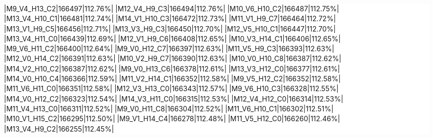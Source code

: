 |M9_V4_H13_C2|166497|112.76%|
|M12_V4_H9_C3|166494|112.76%|
|M10_V6_H10_C2|166487|112.75%|
|M13_V4_H10_C1|166481|112.74%|
|M14_V1_H10_C3|166472|112.73%|
|M11_V1_H9_C7|166464|112.72%|
|M13_V1_H9_C5|166456|112.71%|
|M13_V3_H9_C3|166450|112.70%|
|M12_V5_H10_C1|166447|112.70%|
|M13_V4_H11_C0|166439|112.69%|
|M12_V1_H9_C6|166408|112.65%|
|M10_V3_H14_C1|166406|112.65%|
|M9_V6_H11_C2|166400|112.64%|
|M9_V0_H12_C7|166397|112.63%|
|M11_V5_H9_C3|166393|112.63%|
|M12_V0_H14_C2|166391|112.63%|
|M10_V2_H9_C7|166390|112.63%|
|M10_V0_H10_C8|166387|112.62%|
|M14_V2_H10_C2|166387|112.62%|
|M9_V0_H13_C6|166378|112.61%|
|M13_V3_H12_C0|166377|112.61%|
|M14_V0_H10_C4|166366|112.59%|
|M11_V2_H14_C1|166352|112.58%|
|M9_V5_H12_C2|166352|112.58%|
|M11_V6_H11_C0|166351|112.58%|
|M12_V3_H13_C0|166343|112.57%|
|M9_V6_H10_C3|166328|112.55%|
|M14_V0_H12_C2|166323|112.54%|
|M14_V3_H11_C0|166315|112.53%|
|M12_V4_H12_C0|166314|112.53%|
|M11_V4_H13_C0|166311|112.52%|
|M9_V0_H11_C8|166304|112.52%|
|M11_V6_H10_C1|166302|112.51%|
|M10_V1_H15_C2|166295|112.50%|
|M9_V1_H14_C4|166278|112.48%|
|M11_V5_H12_C0|166260|112.46%|
|M13_V4_H9_C2|166255|112.45%|